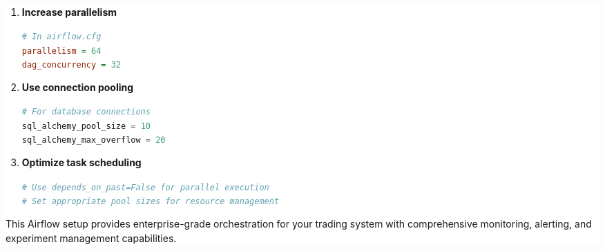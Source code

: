 1. **Increase parallelism**
   ```ini
   # In airflow.cfg
   parallelism = 64
   dag_concurrency = 32
   ```

2. **Use connection pooling**
   ```python
   # For database connections
   sql_alchemy_pool_size = 10
   sql_alchemy_max_overflow = 20
   ```

3. **Optimize task scheduling**
   ```python
   # Use depends_on_past=False for parallel execution
   # Set appropriate pool sizes for resource management
   ```

This Airflow setup provides enterprise-grade orchestration for your trading system with comprehensive monitoring, alerting, and experiment management capabilities.
